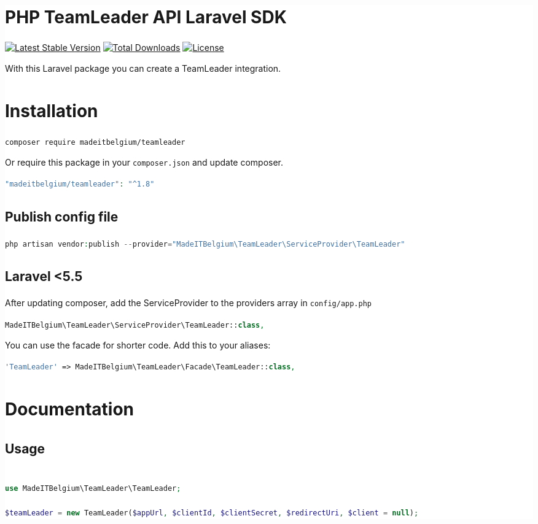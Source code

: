 # PHP TeamLeader API Laravel SDK

[![Latest Stable Version](https://poser.pugx.org/madeITBelgium/TeamLeader/v/stable.svg)](https://packagist.org/packages/madeITBelgium/TeamLeader)
[![Total Downloads](https://poser.pugx.org/madeITBelgium/TeamLeader/d/total.svg)](https://packagist.org/packages/madeITBelgium/TeamLeader)
[![License](https://poser.pugx.org/madeITBelgium/TeamLeader/license.svg)](https://packagist.org/packages/madeITBelgium/TeamLeader)

With this Laravel package you can create a TeamLeader integration.

# Installation

```
composer require madeitbelgium/teamleader
```

Or require this package in your `composer.json` and update composer.

```php
"madeitbelgium/teamleader": "^1.8"
```

## Publish config file

```php
php artisan vendor:publish --provider="MadeITBelgium\TeamLeader\ServiceProvider\TeamLeader"
```

## Laravel <5.5

After updating composer, add the ServiceProvider to the providers array in `config/app.php`

```php
MadeITBelgium\TeamLeader\ServiceProvider\TeamLeader::class,
```

You can use the facade for shorter code. Add this to your aliases:

```php
'TeamLeader' => MadeITBelgium\TeamLeader\Facade\TeamLeader::class,
```

# Documentation

## Usage

```php

use MadeITBelgium\TeamLeader\TeamLeader;

$teamLeader = new TeamLeader($appUrl, $clientId, $clientSecret, $redirectUri, $client = null);
```
